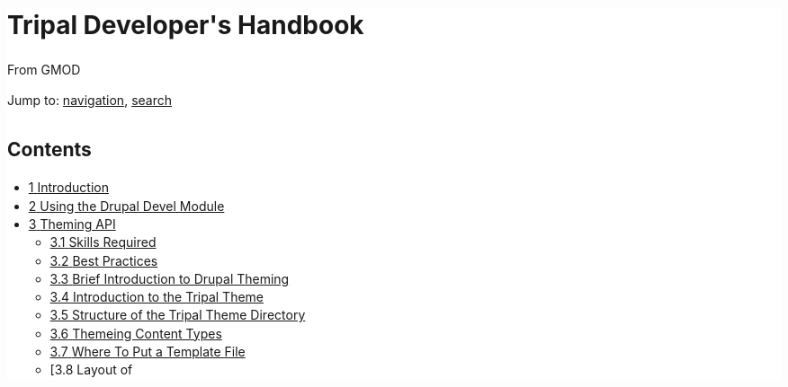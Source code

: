 <div id="mw-page-base" class="noprint">

</div>

<div id="mw-head-base" class="noprint">

</div>

<div id="content" class="mw-body" role="main">

<span id="top"></span>

<div id="mw-js-message" style="display:none;">

</div>



# <span dir="auto">Tripal Developer's Handbook</span>

<div id="bodyContent">

<div id="siteSub">

From GMOD

</div>

<div id="contentSub">

</div>

<div id="jump-to-nav" class="mw-jump">

Jump to: [navigation](#mw-navigation), [search](#p-search)

</div>

<div id="mw-content-text" class="mw-content-ltr" lang="en" dir="ltr">

<div id="toc" class="toc">

<div id="toctitle">

## Contents

</div>

- [<span class="tocnumber">1</span>
  <span class="toctext">Introduction</span>](#Introduction)
- [<span class="tocnumber">2</span> <span class="toctext">Using the
  Drupal Devel Module</span>](#Using_the_Drupal_Devel_Module)
- [<span class="tocnumber">3</span> <span class="toctext">Theming
  API</span>](#Theming_API)
  - [<span class="tocnumber">3.1</span> <span class="toctext">Skills
    Required</span>](#Skills_Required)
  - [<span class="tocnumber">3.2</span> <span class="toctext">Best
    Practices</span>](#Best_Practices)
  - [<span class="tocnumber">3.3</span> <span class="toctext">Brief
    Introduction to Drupal
    Theming</span>](#Brief_Introduction_to_Drupal_Theming)
  - [<span class="tocnumber">3.4</span>
    <span class="toctext">Introduction to the Tripal
    Theme</span>](#Introduction_to_the_Tripal_Theme)
  - [<span class="tocnumber">3.5</span> <span class="toctext">Structure
    of the Tripal Theme
    Directory</span>](#Structure_of_the_Tripal_Theme_Directory)
  - [<span class="tocnumber">3.6</span> <span class="toctext">Themeing
    Content Types</span>](#Themeing_Content_Types)
  - [<span class="tocnumber">3.7</span> <span class="toctext">Where To
    Put a Template File</span>](#Where_To_Put_a_Template_File)
  - [<span class="tocnumber">3.8</span> <span class="toctext">Layout of